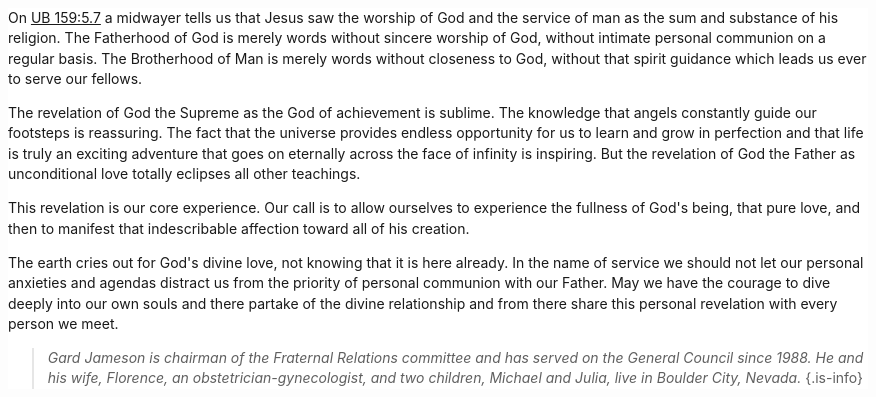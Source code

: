 On [UB 159:5.7](/en/The_Urantia_Book/159#p5_7) a midwayer tells us that Jesus saw the worship of God and the service of man as the sum and substance of his religion. The Fatherhood of God is merely words without sincere worship of God, without intimate personal communion on a regular basis. The Brotherhood of Man is merely words without closeness to God, without that spirit guidance which leads us ever to serve our fellows.

The revelation of God the Supreme as the God of achievement is sublime. The knowledge that angels constantly guide our footsteps is reassuring. The fact that the universe provides endless opportunity for us to learn and grow in perfection and that life is truly an exciting adventure that goes on eternally across the face of infinity is inspiring. But the revelation of God the Father as unconditional love totally eclipses all other teachings.

This revelation is our core experience. Our call is to allow ourselves to experience the fullness of God's being, that pure love, and then to manifest that indescribable affection toward all of his creation.

The earth cries out for God's divine love, not knowing that it is here already. In the name of service we should not let our personal anxieties and agendas distract us from the priority of personal communion with our Father. May we have the courage to dive deeply into our own souls and there partake of the divine relationship and from there share this personal revelation with every person we meet.

> _Gard Jameson is chairman of the Fraternal Relations committee and has served on the General Council since 1988. He and his wife, Florence, an obstetrician-gynecologist, and two children, Michael and Julia, live in Boulder City, Nevada._
{.is-info}